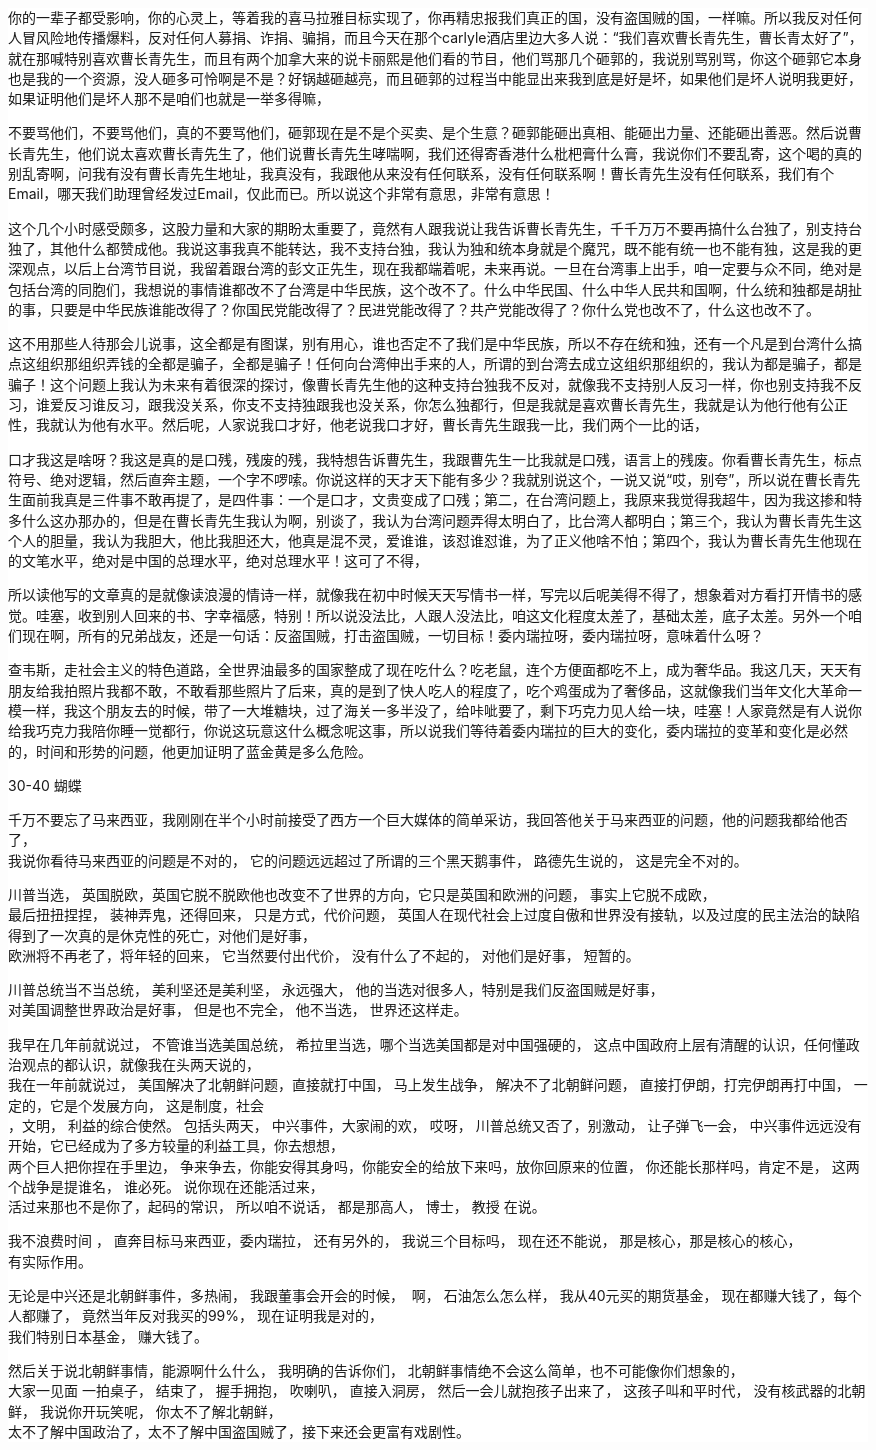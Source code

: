你的一辈子都受影响，你的心灵上，等着我的喜马拉雅目标实现了，你再精忠报我们真正的国，没有盗国贼的国，一样嘛。所以我反对任何人冒风险地传播爆料，反对任何人募捐、诈捐、骗捐，而且今天在那个carlyle酒店里边大多人说：“我们喜欢曹长青先生，曹长青太好了”，就在那喊特别喜欢曹长青先生，而且有两个加拿大来的说卡丽熙是他们看的节目，他们骂那几个砸郭的，我说别骂别骂，你这个砸郭它本身也是我的一个资源，没人砸多可怜啊是不是？好锅越砸越亮，而且砸郭的过程当中能显出来我到底是好是坏，如果他们是坏人说明我更好，如果证明他们是坏人那不是咱们也就是一举多得嘛，

不要骂他们，不要骂他们，真的不要骂他们，砸郭现在是不是个买卖、是个生意？砸郭能砸出真相、能砸出力量、还能砸出善恶。然后说曹长青先生，他们说太喜欢曹长青先生了，他们说曹长青先生哮喘啊，我们还得寄香港什么枇杷膏什么膏，我说你们不要乱寄，这个喝的真的别乱寄啊，问我有没有曹长青先生地址，我真没有，我跟他从来没有任何联系，没有任何联系啊！曹长青先生没有任何联系，我们有个Email，哪天我们助理曾经发过Email，仅此而已。所以说这个非常有意思，非常有意思！

这个几个小时感受颇多，这股力量和大家的期盼太重要了，竟然有人跟我说让我告诉曹长青先生，千千万万不要再搞什么台独了，别支持台独了，其他什么都赞成他。我说这事我真不能转达，我不支持台独，我认为独和统本身就是个魔咒，既不能有统一也不能有独，这是我的更深观点，以后上台湾节目说，我留着跟台湾的彭文正先生，现在我都端着呢，未来再说。一旦在台湾事上出手，咱一定要与众不同，绝对是包括台湾的同胞们，我想说的事情谁都改不了台湾是中华民族，这个改不了。什么中华民国、什么中华人民共和国啊，什么统和独都是胡扯的事，只要是中华民族谁能改得了？你国民党能改得了？民进党能改得了？共产党能改得了？你什么党也改不了，什么这也改不了。

这不用那些人待那会儿说事，这全都是有图谋，别有用心，谁也否定不了我们是中华民族，所以不存在统和独，还有一个凡是到台湾什么搞点这组织那组织弄钱的全都是骗子，全都是骗子！任何向台湾伸出手来的人，所谓的到台湾去成立这组织那组织的，我认为都是骗子，都是骗子！这个问题上我认为未来有着很深的探讨，像曹长青先生他的这种支持台独我不反对，就像我不支持别人反习一样，你也别支持我不反习，谁爱反习谁反习，跟我没关系，你支不支持独跟我也没关系，你怎么独都行，但是我就是喜欢曹长青先生，我就是认为他行他有公正性，我就认为他有水平。然后呢，人家说我口才好，他老说我口才好，曹长青先生跟我一比，我们两个一比的话，

口才我这是啥呀？我这是真的是口残，残废的残，我特想告诉曹先生，我跟曹先生一比我就是口残，语言上的残废。你看曹长青先生，标点符号、绝对逻辑，然后直奔主题，一个字不啰嗦。你说这样的天才天下能有多少？我就别说这个，一说又说“哎，别夸”，所以说在曹长青先生面前我真是三件事不敢再提了，是四件事：一个是口才，文贵变成了口残；第二，在台湾问题上，我原来我觉得我超牛，因为我这掺和特多什么这办那办的，但是在曹长青先生我认为啊，别谈了，我认为台湾问题弄得太明白了，比台湾人都明白；第三个，我认为曹长青先生这个人的胆量，我认为我胆大，他比我胆还大，他真是混不灵，爱谁谁，该怼谁怼谁，为了正义他啥不怕；第四个，我认为曹长青先生他现在的文笔水平，绝对是中国的总理水平，绝对总理水平！这可了不得，

所以读他写的文章真的是就像读浪漫的情诗一样，就像我在初中时候天天写情书一样，写完以后呢美得不得了，想象着对方看打开情书的感觉。哇塞，收到别人回来的书、字幸福感，特别！所以说没法比，人跟人没法比，咱这文化程度太差了，基础太差，底子太差。另外一个咱们现在啊，所有的兄弟战友，还是一句话：反盗国贼，打击盗国贼，一切目标！委内瑞拉呀，委内瑞拉呀，意味着什么呀？

查韦斯，走社会主义的特色道路，全世界油最多的国家整成了现在吃什么？吃老鼠，连个方便面都吃不上，成为奢华品。我这几天，天天有朋友给我拍照片我都不敢，不敢看那些照片了后来，真的是到了快人吃人的程度了，吃个鸡蛋成为了奢侈品，这就像我们当年文化大革命一模一样，我这个朋友去的时候，带了一大堆糖块，过了海关一多半没了，给咔呲要了，剩下巧克力见人给一块，哇塞！人家竟然是有人说你给我巧克力我陪你睡一觉都行，你说这玩意这什么概念呢这事，所以说我们等待着委内瑞拉的巨大的变化，委内瑞拉的变革和变化是必然的，时间和形势的问题，他更加证明了蓝金黄是多么危险。


30-40 蝴蝶


千万不要忘了马来西亚，我刚刚在半个小时前接受了西方一个巨大媒体的简单采访，我回答他关于马来西亚的问题，他的问题我都给他否了，<br>我说你看待马来西亚的问题是不对的， 它的问题远远超过了所谓的三个黑天鹅事件， 路德先生说的， 这是完全不对的。


川普当选， 英国脱欧，英国它脱不脱欧他也改变不了世界的方向，它只是英国和欧洲的问题， 事实上它脱不成欧，<br>最后扭扭捏捏， 装神弄鬼，还得回来， 只是方式，代价问题， 英国人在现代社会上过度自傲和世界没有接轨，以及过度的民主法治的缺陷得到了一次真的是休克性的死亡，对他们是好事，<br>欧洲将不再老了，将年轻的回来， 它当然要付出代价， 没有什么了不起的， 对他们是好事， 短暂的。


川普总统当不当总统， 美利坚还是美利坚， 永远强大， 他的当选对很多人，特别是我们反盗国贼是好事，<br>对美国调整世界政治是好事， 但是也不完全， 他不当选， 世界还这样走。


我早在几年前就说过， 不管谁当选美国总统， 希拉里当选，哪个当选美国都是对中国强硬的， 这点中国政府上层有清醒的认识，任何懂政治观点的都认识，就像我在头两天说的，<br>我在一年前就说过， 美国解决了北朝鲜问题，直接就打中国， 马上发生战争， 解决不了北朝鲜问题， 直接打伊朗，打完伊朗再打中国， 一定的，它是个发展方向， 这是制度，社会<br>，文明， 利益的综合使然。 包括头两天， 中兴事件，大家闹的欢， 哎呀， 川普总统又否了，别激动， 让子弹飞一会， 中兴事件远远没有开始，它已经成为了多方较量的利益工具，你去想想，<br>两个巨人把你捏在手里边， 争来争去，你能安得其身吗，你能安全的给放下来吗，放你回原来的位置， 你还能长那样吗，肯定不是， 这两个战争是提谁名， 谁必死。 说你现在还能活过来，<br>活过来那也不是你了，起码的常识， 所以咱不说话， 都是那高人， 博士， 教授 在说。


我不浪费时间 ， 直奔目标马来西亚，委内瑞拉， 还有另外的， 我说三个目标吗， 现在还不能说， 那是核心，那是核心的核心，<br>有实际作用。


无论是中兴还是北朝鲜事件，多热闹， 我跟董事会开会的时候，  啊， 石油怎么怎么样， 我从40元买的期货基金， 现在都赚大钱了，每个人都赚了， 竟然当年反对我买的99%， 现在证明我是对的，<br>我们特别日本基金， 赚大钱了。


然后关于说北朝鲜事情，能源啊什么什么， 我明确的告诉你们， 北朝鲜事情绝不会这么简单，也不可能像你们想象的，<br>大家一见面 一拍桌子， 结束了， 握手拥抱， 吹喇叭， 直接入洞房， 然后一会儿就抱孩子出来了， 这孩子叫和平时代， 没有核武器的北朝鲜， 我说你开玩笑呢， 你太不了解北朝鲜，<br>太不了解中国政治了，太不了解中国盗国贼了，接下来还会更富有戏剧性。
